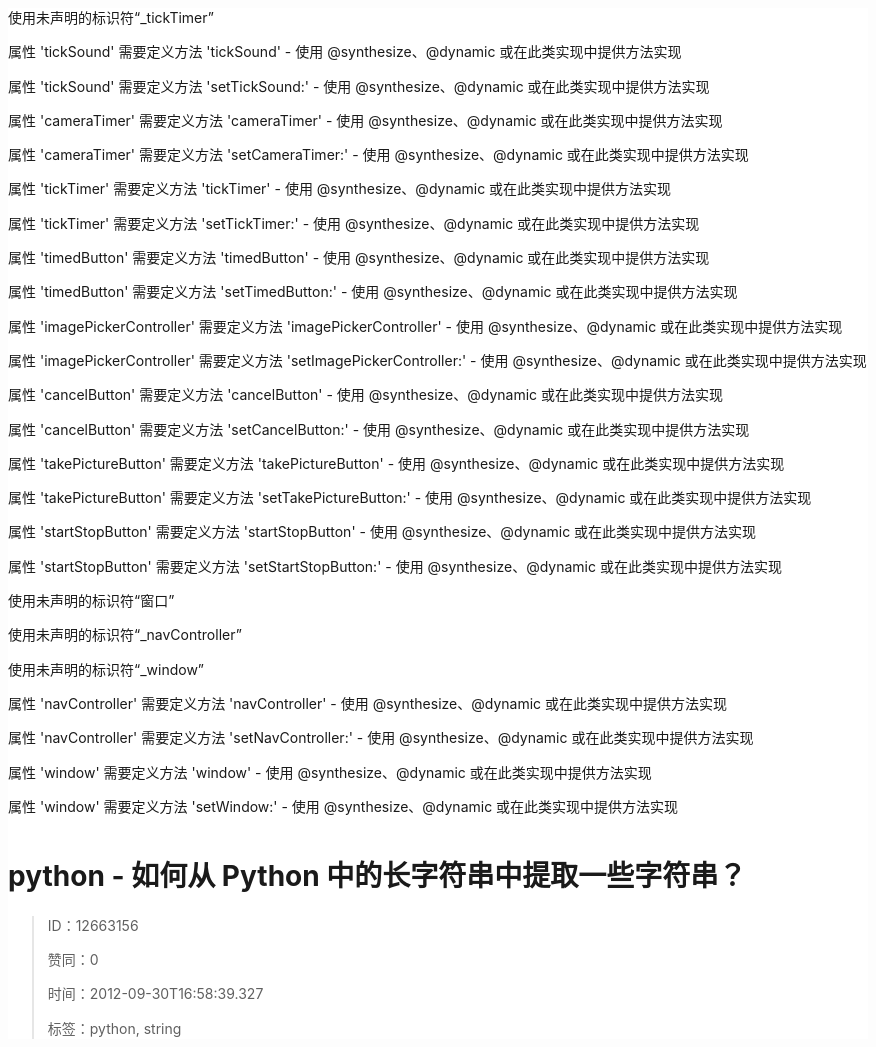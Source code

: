 使用未声明的标识符“_tickTimer”

属性 'tickSound' 需要定义方法 'tickSound' - 使用 @synthesize、@dynamic 或在此类实现中提供方法实现

属性 'tickSound' 需要定义方法 'setTickSound:' - 使用 @synthesize、@dynamic 或在此类实现中提供方法实现

属性 'cameraTimer' 需要定义方法 'cameraTimer' - 使用 @synthesize、@dynamic 或在此类实现中提供方法实现

属性 'cameraTimer' 需要定义方法 'setCameraTimer:' - 使用 @synthesize、@dynamic 或在此类实现中提供方法实现

属性 'tickTimer' 需要定义方法 'tickTimer' - 使用 @synthesize、@dynamic 或在此类实现中提供方法实现

属性 'tickTimer' 需要定义方法 'setTickTimer:' - 使用 @synthesize、@dynamic 或在此类实现中提供方法实现

属性 'timedButton' 需要定义方法 'timedButton' - 使用 @synthesize、@dynamic 或在此类实现中提供方法实现

属性 'timedButton' 需要定义方法 'setTimedButton:' - 使用 @synthesize、@dynamic 或在此类实现中提供方法实现

属性 'imagePickerController' 需要定义方法 'imagePickerController' - 使用 @synthesize、@dynamic 或在此类实现中提供方法实现

属性 'imagePickerController' 需要定义方法 'setImagePickerController:' - 使用 @synthesize、@dynamic 或在此类实现中提供方法实现

属性 'cancelButton' 需要定义方法 'cancelButton' - 使用 @synthesize、@dynamic 或在此类实现中提供方法实现

属性 'cancelButton' 需要定义方法 'setCancelButton:' - 使用 @synthesize、@dynamic 或在此类实现中提供方法实现

属性 'takePictureButton' 需要定义方法 'takePictureButton' - 使用 @synthesize、@dynamic 或在此类实现中提供方法实现

属性 'takePictureButton' 需要定义方法 'setTakePictureButton:' - 使用 @synthesize、@dynamic 或在此类实现中提供方法实现

属性 'startStopButton' 需要定义方法 'startStopButton' - 使用 @synthesize、@dynamic 或在此类实现中提供方法实现

属性 'startStopButton' 需要定义方法 'setStartStopButton:' - 使用 @synthesize、@dynamic 或在此类实现中提供方法实现

使用未声明的标识符“窗口”

使用未声明的标识符“_navController”

使用未声明的标识符“_window”

属性 'navController' 需要定义方法 'navController' - 使用 @synthesize、@dynamic 或在此类实现中提供方法实现

属性 'navController' 需要定义方法 'setNavController:' - 使用 @synthesize、@dynamic 或在此类实现中提供方法实现

属性 'window' 需要定义方法 'window' - 使用 @synthesize、@dynamic 或在此类实现中提供方法实现

属性 'window' 需要定义方法 'setWindow:' - 使用 @synthesize、@dynamic 或在此类实现中提供方法实现

# python - 如何从 Python 中的长字符串中提取一些字符串？

> ID：12663156
> 
> 赞同：0
> 
> 时间：2012-09-30T16:58:39.327
> 
> 标签：python, string


